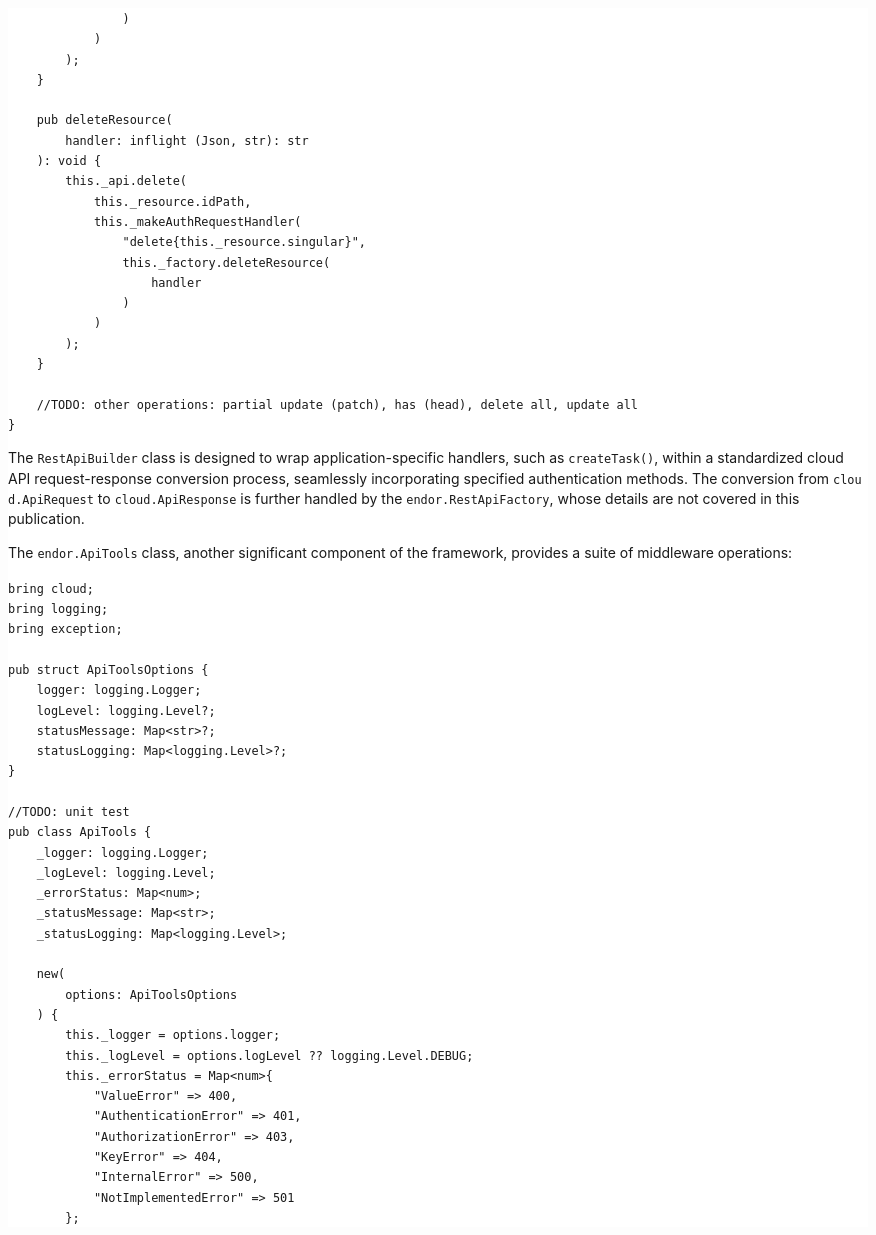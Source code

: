 ```tsx
                )
            )
        );
    }

    pub deleteResource(
        handler: inflight (Json, str): str
    ): void {
        this._api.delete(
            this._resource.idPath,
            this._makeAuthRequestHandler(
                "delete{this._resource.singular}",
                this._factory.deleteResource(
                    handler
                )
            )
        );
    }

    //TODO: other operations: partial update (patch), has (head), delete all, update all
}
```

The `RestApiBuilder` class is designed to wrap application-specific handlers, such as `createTask()`, within a standardized cloud API request-response conversion process, seamlessly incorporating specified authentication methods. The conversion from `cloud.ApiRequest` to `cloud.ApiResponse` is further handled by the `endor.RestApiFactory`, whose details are not covered in this publication.

The `endor.ApiTools` class, another significant component of the framework, provides a suite of middleware operations:

```tsx
bring cloud;
bring logging;
bring exception;

pub struct ApiToolsOptions {
    logger: logging.Logger;
    logLevel: logging.Level?;
    statusMessage: Map<str>?;
    statusLogging: Map<logging.Level>?;
}

//TODO: unit test
pub class ApiTools {
    _logger: logging.Logger;
    _logLevel: logging.Level;
    _errorStatus: Map<num>;
    _statusMessage: Map<str>;
    _statusLogging: Map<logging.Level>;

    new(
        options: ApiToolsOptions
    ) {
        this._logger = options.logger;
        this._logLevel = options.logLevel ?? logging.Level.DEBUG;
        this._errorStatus = Map<num>{
            "ValueError" => 400,
            "AuthenticationError" => 401,
            "AuthorizationError" => 403,
            "KeyError" => 404,
            "InternalError" => 500,
            "NotImplementedError" => 501
        };
```